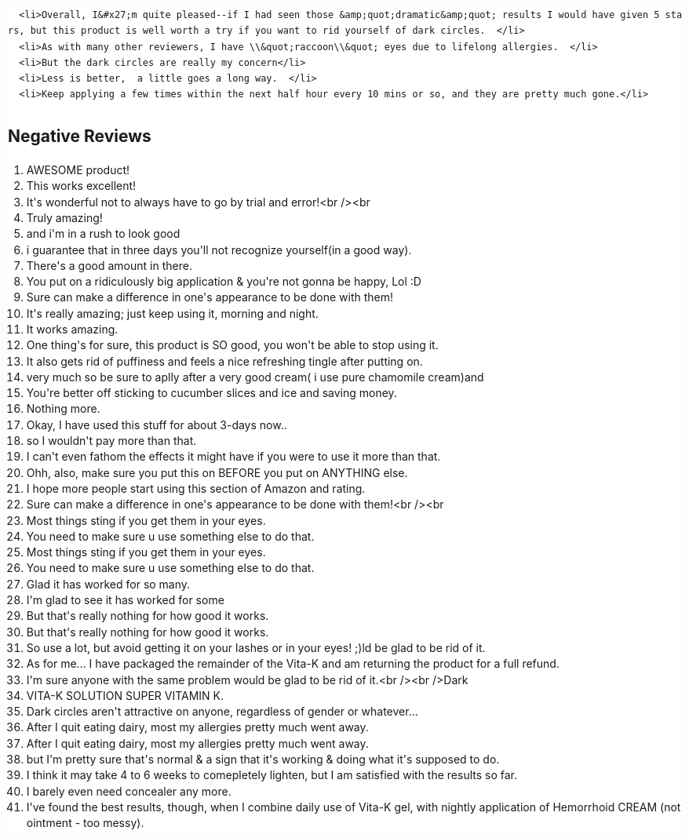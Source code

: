       <li>Overall, I&#x27;m quite pleased--if I had seen those &amp;quot;dramatic&amp;quot; results I would have given 5 stars, but this product is well worth a try if you want to rid yourself of dark circles.  </li>
      <li>As with many other reviewers, I have \\&quot;raccoon\\&quot; eyes due to lifelong allergies.  </li>
      <li>But the dark circles are really my concern</li>
      <li>Less is better,  a little goes a long way.  </li>
      <li>Keep applying a few times within the next half hour every 10 mins or so, and they are pretty much gone.</li>
</ol>


<h2>Negative Reviews</h2>
<ol>
<li> AWESOME product!</li>
<li> This works excellent!</li>
<li> It&#x27;s wonderful not to always have to go by trial and error!&lt;br /&gt;&lt;br</li>
<li> Truly amazing!</li>
<li> and i&#x27;m in a rush to look good</li>
<li> i guarantee that in three days you&#x27;ll not recognize yourself(in a good way).</li>
<li> There&#x27;s a good amount in there.</li>
<li> You put on a ridiculously big application &amp; you&#x27;re not gonna be happy, Lol :D</li>
<li> Sure can make a difference in one&#x27;s appearance to be done with them!    </li>
<li> It&#x27;s really amazing; just keep using it, morning and night.</li>
<li> It works amazing.</li>
<li> One thing&#x27;s for sure, this product is SO good, you won&#x27;t be able to stop using it.</li>
<li> It also gets rid of puffiness and feels a nice refreshing tingle after putting on.</li>
<li> very much so be sure to aplly after a very good cream( i use pure chamomile cream)and</li>
<li> You&#x27;re better off sticking to cucumber slices and ice and saving money.</li>
<li> Nothing more.</li>
<li> Okay, I have used this stuff for about 3-days now..</li>
<li> so I wouldn&#x27;t pay more than that.</li>
<li> I can&#x27;t even fathom the effects it might have if you were to use it more than that.</li>
<li> Ohh, also, make sure you put this on BEFORE you put on ANYTHING else.</li>
<li> I hope more people start using this section of Amazon and rating.</li>
<li> Sure can make a difference in one&#x27;s appearance to be done with them!&lt;br /&gt;&lt;br</li>
<li> Most things sting if you get them in your eyes.</li>
<li> You need to make sure u use something else to do that.</li>
<li> Most things sting if you get them in your eyes.</li>
<li> You need to make sure u use something else to do that.</li>
<li> Glad it has worked for so many.</li>
<li> I&#x27;m glad to see it has worked for some</li>
<li> But that&#x27;s really nothing for how good it works.</li>
<li> But that&#x27;s really nothing for how good it works.</li>
<li> So use a lot, but avoid getting it on your lashes or in your eyes! ;)ld be glad to be rid of it.    </li>
<li> As for me... I have packaged the remainder of the Vita-K and am returning the product for a full refund.</li>
<li> I&#x27;m sure anyone with the same problem would be glad to be rid of it.&lt;br /&gt;&lt;br /&gt;Dark</li>
<li> VITA-K SOLUTION SUPER VITAMIN K.  </li>
<li> Dark circles aren&#x27;t attractive on anyone, regardless of gender or whatever...</li>
<li> After I quit eating dairy, most my allergies pretty much went away.</li>
<li> After I quit eating dairy, most my allergies pretty much went away.</li>
<li> but I&#x27;m pretty sure that&#x27;s normal &amp; a sign that it&#x27;s working &amp; doing what it&#x27;s supposed to do.</li>
<li> I think it may take 4 to 6 weeks to comepletely lighten, but I am satisfied with the results so far.</li>
<li> I barely even need concealer any more.  </li>
<li> I&#x27;ve found the best results, though, when I combine daily use of Vita-K gel, with nightly application of Hemorrhoid CREAM (not ointment - too messy).  </li>